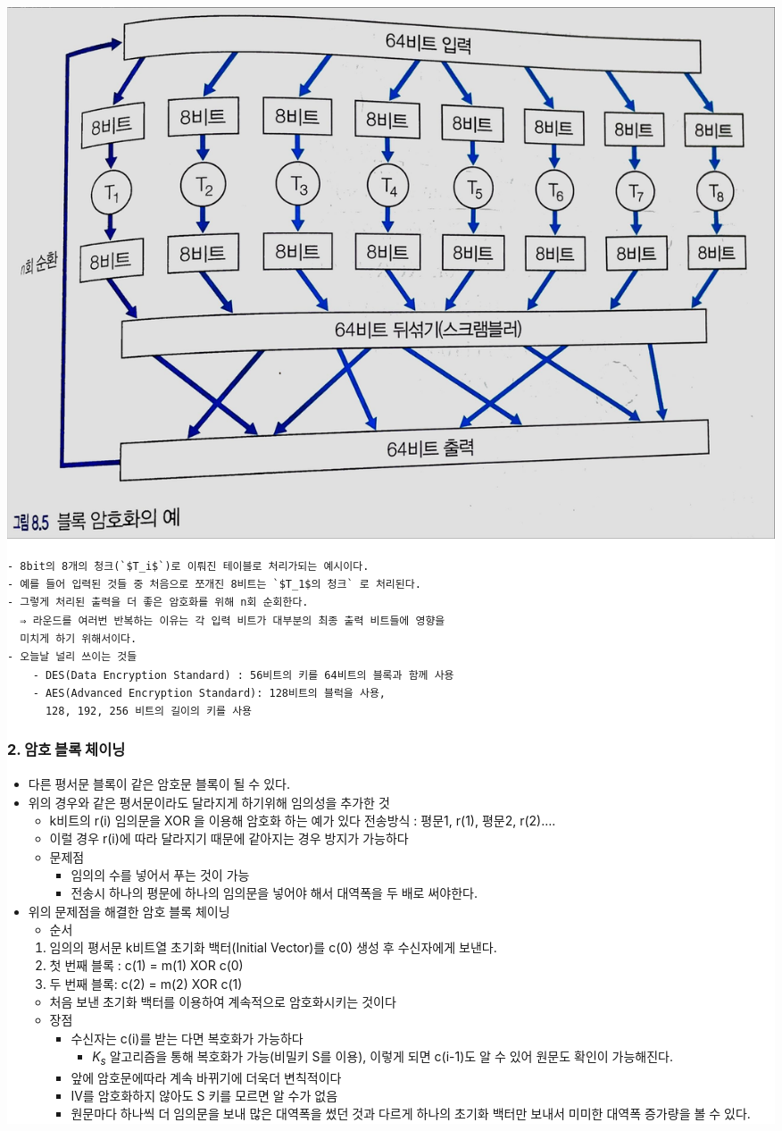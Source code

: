   <img src="resources/이미지8.png">

    - 8bit의 8개의 청크(`$T_i$`)로 이뤄진 테이블로 처리가되는 예시이다.
    - 예를 들어 입력된 것들 중 처음으로 쪼개진 8비트는 `$T_1$의 청크` 로 처리된다.
    - 그렇게 처리된 출력을 더 좋은 암호화를 위해 n회 순회한다.
      ⇒ 라운드를 여러번 반복하는 이유는 각 입력 비트가 대부분의 최종 출력 비트들에 영향을
      미치게 하기 위해서이다.
    - 오늘날 널리 쓰이는 것들
        - DES(Data Encryption Standard) : 56비트의 키를 64비트의 블록과 함께 사용
        - AES(Advanced Encryption Standard): 128비트의 블럭을 사용,
          128, 192, 256 비트의 길이의 키를 사용

### 2. 암호 블록 체이닝

- 다른 평서문 블록이 같은 암호문 블록이 될 수 있다.
- 위의 경우와 같은 평서문이라도 달라지게 하기위해 임의성을 추가한 것
    - k비트의 r(i) 임의문을 XOR 을 이용해 암호화 하는 예가 있다
      전송방식 : 평문1, r(1), 평문2, r(2)….
    - 이럴 경우 r(i)에 따라 달라지기 때문에 같아지는 경우 방지가 가능하다
    - 문제점
        - 임의의 수를 넣어서 푸는 것이 가능
        - 전송시 하나의 평문에 하나의 임의문을 넣어야 해서 대역폭을 두 배로 써야한다.
- 위의 문제점을 해결한 암호 블록 체이닝
    - 순서
    1. 임의의 평서문 k비트열 초기화 백터(Initial Vector)를 c(0) 생성 후 수신자에게 보낸다.
    2. 첫 번째 블록 : c(1) =  m(1) XOR c(0)
    3. 두 번째 블록: c(2) = m(2) XOR c(1)
    - 처음 보낸 초기화 백터를 이용하여 계속적으로 암호화시키는 것이다
    - 장점
        - 수신자는 c(i)를 받는 다면 복호화가 가능하다
            - $K_s$ 알고리즘을 통해 복호화가 가능(비밀키 S를 이용), 이렇게 되면 c(i-1)도 알 수 있어 원문도 확인이 가능해진다.
        - 앞에 암호문에따라 계속 바뀌기에 더욱더 변칙적이다
        - IV를 암호화하지 않아도 S 키를 모르면 알 수가 없음
        - 원문마다 하나씩 더 임의문을 보내 많은 대역폭을 썼던 것과 다르게 하나의 초기화 백터만 보내서 미미한 대역폭 증가량을 볼 수 있다.